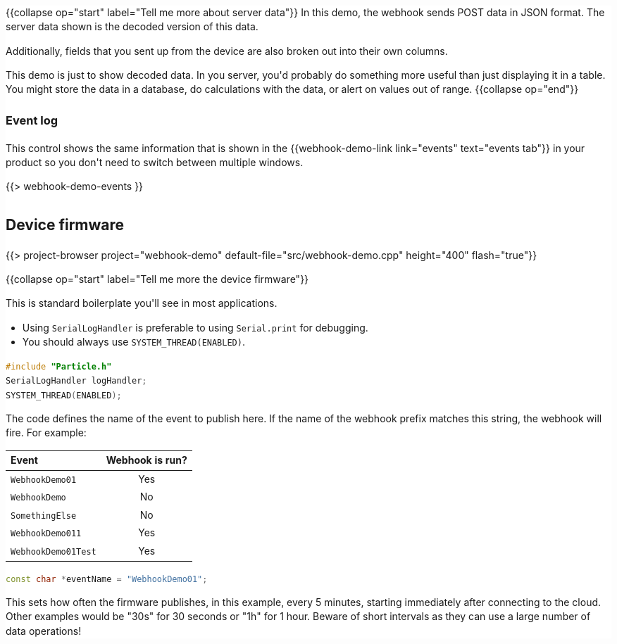 {{collapse op="start" label="Tell me more about server data"}}
In this demo, the webhook sends POST data in JSON format. The server data shown is the decoded version of this data.

Additionally, fields that you sent up from the device are also broken out into their own columns.

This demo is just to show decoded data. In you server, you'd probably do something more useful than just displaying it in a table. You might store the data in a database, do calculations with the data, or alert on values out of range.
{{collapse op="end"}}

### Event log

This control shows the same information that is shown in the {{webhook-demo-link link="events" text="events tab"}} in your product so you don't need to switch between multiple windows.

{{> webhook-demo-events }}


## Device firmware

{{> project-browser project="webhook-demo" default-file="src/webhook-demo.cpp" height="400" flash="true"}}

{{collapse op="start" label="Tell me more the device firmware"}}

This is standard boilerplate you'll see in most applications.

- Using `SerialLogHandler` is preferable to using `Serial.print` for debugging.
- You should always use `SYSTEM_THREAD(ENABLED)`.

```cpp
#include "Particle.h"
SerialLogHandler logHandler;
SYSTEM_THREAD(ENABLED);
```

The code defines the name of the event to publish here. If the name of the webhook prefix matches this string, the webhook will fire. For example:

| Event | Webhook is run? |
| :--- | :---: |
| `WebhookDemo01` | Yes |
| `WebhookDemo` | No |
| `SomethingElse` | No |
| `WebhookDemo011` | Yes |
| `WebhookDemo01Test` | Yes |

```cpp
const char *eventName = "WebhookDemo01";
```

This sets how often the firmware publishes, in this example, every 5 minutes, starting immediately after connecting to the cloud. Other examples would be "30s" for 30 seconds or "1h" for 1 hour. Beware of short intervals as they can use a large number of data operations!
